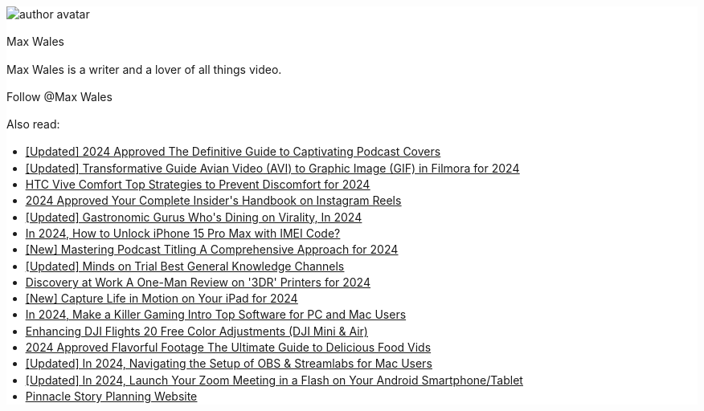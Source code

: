 ![author avatar](https://images.wondershare.com/filmora/article-images/max-wales-author.jpg)

Max Wales

Max Wales is a writer and a lover of all things video.

Follow @Max Wales


<ins class="adsbygoogle"
     style="display:block"
     data-ad-format="autorelaxed"
     data-ad-client="ca-pub-7571918770474297"
     data-ad-slot="1223367746"></ins>



<ins class="adsbygoogle"
     style="display:block"
     data-ad-client="ca-pub-7571918770474297"
     data-ad-slot="8358498916"
     data-ad-format="auto"
     data-full-width-responsive="true"></ins>




<span class="atpl-alsoreadstyle">Also read:</span>
<div><ul>
<li><a href="https://fox-friendly.techidaily.com/updated-2024-approved-the-definitive-guide-to-captivating-podcast-covers/"><u>[Updated] 2024 Approved  The Definitive Guide to Captivating Podcast Covers</u></a></li>
<li><a href="https://fox-friendly.techidaily.com/updated-transformative-guide-avian-video-avi-to-graphic-image-gif-in-filmora-for-2024/"><u>[Updated] Transformative Guide  Avian Video (AVI) to Graphic Image (GIF) in Filmora for 2024</u></a></li>
<li><a href="https://fox-friendly.techidaily.com/htc-vive-comfort-top-strategies-to-prevent-discomfort-for-2024/"><u>HTC Vive Comfort  Top Strategies to Prevent Discomfort for 2024</u></a></li>
<li><a href="https://instagram-video-files.techidaily.com/2024-approved-your-complete-insiders-handbook-on-instagram-reels/"><u>2024 Approved  Your Complete Insider's Handbook on Instagram Reels</u></a></li>
<li><a href="https://tiktok-videos.techidaily.com/updated-gastronomic-gurus-whos-dining-on-virality-in-2024/"><u>[Updated] Gastronomic Gurus  Who's Dining on Virality, In 2024</u></a></li>
<li><a href="https://sim-unlock.techidaily.com/in-2024-how-to-unlock-iphone-15-pro-max-with-imei-code-by-drfone-ios/"><u>In 2024, How to Unlock iPhone 15 Pro Max with IMEI Code?</u></a></li>
<li><a href="https://fox-friendly.techidaily.com/new-mastering-podcast-titling-a-comprehensive-approach-for-2024/"><u>[New] Mastering Podcast Titling  A Comprehensive Approach for 2024</u></a></li>
<li><a href="https://fox-friendly.techidaily.com/updated-minds-on-trial-best-general-knowledge-channels/"><u>[Updated] Minds on Trial  Best General Knowledge Channels</u></a></li>
<li><a href="https://fox-friendly.techidaily.com/discovery-at-work-a-one-man-review-on-3dr-printers-for-2024/"><u>Discovery at Work  A One-Man Review on '3DR' Printers for 2024</u></a></li>
<li><a href="https://desktop-recording.techidaily.com/new-capture-life-in-motion-on-your-ipad-for-2024/"><u>[New] Capture Life in Motion on Your iPad for 2024</u></a></li>
<li><a href="https://video-content-creator.techidaily.com/in-2024-make-a-killer-gaming-intro-top-software-for-pc-and-mac-users/"><u>In 2024, Make a Killer Gaming Intro Top Software for PC and Mac Users</u></a></li>
<li><a href="https://fox-friendly.techidaily.com/enhancing-dji-flights-20-free-color-adjustments-dji-mini-and-air/"><u>Enhancing DJI Flights  20 Free Color Adjustments (DJI Mini & Air)</u></a></li>
<li><a href="https://article-helps.techidaily.com/2024-approved-flavorful-footage-the-ultimate-guide-to-delicious-food-vids/"><u>2024 Approved  Flavorful Footage  The Ultimate Guide to Delicious Food Vids</u></a></li>
<li><a href="https://fox-friendly.techidaily.com/updated-in-2024-navigating-the-setup-of-obs-and-streamlabs-for-mac-users/"><u>[Updated] In 2024, Navigating the Setup of OBS & Streamlabs for Mac Users</u></a></li>
<li><a href="https://fox-friendly.techidaily.com/updated-in-2024-launch-your-zoom-meeting-in-a-flash-on-your-android-smartphonetablet/"><u>[Updated] In 2024, Launch Your Zoom Meeting in a Flash on Your Android Smartphone/Tablet</u></a></li>
<li><a href="https://fox-friendly.techidaily.com/pinnacle-story-planning-website/"><u>Pinnacle Story Planning Website</u></a></li>